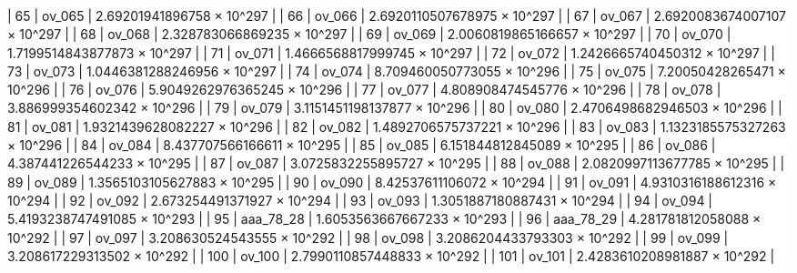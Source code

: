 | 65 | ov_065 | 2.69201941896758 × 10^297 |
| 66 | ov_066 | 2.6920110507678975 × 10^297 |
| 67 | ov_067 | 2.6920083674007107 × 10^297 |
| 68 | ov_068 | 2.328783066869235 × 10^297 |
| 69 | ov_069 | 2.0060819865166657 × 10^297 |
| 70 | ov_070 | 1.7199514843877873 × 10^297 |
| 71 | ov_071 | 1.4666568817999745 × 10^297 |
| 72 | ov_072 | 1.2426665740450312 × 10^297 |
| 73 | ov_073 | 1.0446381288246956 × 10^297 |
| 74 | ov_074 | 8.709460050773055 × 10^296 |
| 75 | ov_075 | 7.20050428265471 × 10^296 |
| 76 | ov_076 | 5.9049262976365245 × 10^296 |
| 77 | ov_077 | 4.808908474545776 × 10^296 |
| 78 | ov_078 | 3.886999354602342 × 10^296 |
| 79 | ov_079 | 3.1151451198137877 × 10^296 |
| 80 | ov_080 | 2.4706498682946503 × 10^296 |
| 81 | ov_081 | 1.9321439628082227 × 10^296 |
| 82 | ov_082 | 1.4892706575737221 × 10^296 |
| 83 | ov_083 | 1.1323185575327263 × 10^296 |
| 84 | ov_084 | 8.437707566166611 × 10^295 |
| 85 | ov_085 | 6.151844812845089 × 10^295 |
| 86 | ov_086 | 4.387441226544233 × 10^295 |
| 87 | ov_087 | 3.0725832255895727 × 10^295 |
| 88 | ov_088 | 2.0820997113677785 × 10^295 |
| 89 | ov_089 | 1.3565103105627883 × 10^295 |
| 90 | ov_090 | 8.42537611106072 × 10^294 |
| 91 | ov_091 | 4.9310316188612316 × 10^294 |
| 92 | ov_092 | 2.673254491371927 × 10^294 |
| 93 | ov_093 | 1.3051887180887431 × 10^294 |
| 94 | ov_094 | 5.4193238747491085 × 10^293 |
| 95 | aaa_78_28 | 1.6053563667667233 × 10^293 |
| 96 | aaa_78_29 | 4.281781812058088 × 10^292 |
| 97 | ov_097 | 3.208630524543555 × 10^292 |
| 98 | ov_098 | 3.2086204433793303 × 10^292 |
| 99 | ov_099 | 3.208617229313502 × 10^292 |
| 100 | ov_100 | 2.7990110857448833 × 10^292 |
| 101 | ov_101 | 2.4283610208981887 × 10^292 |
